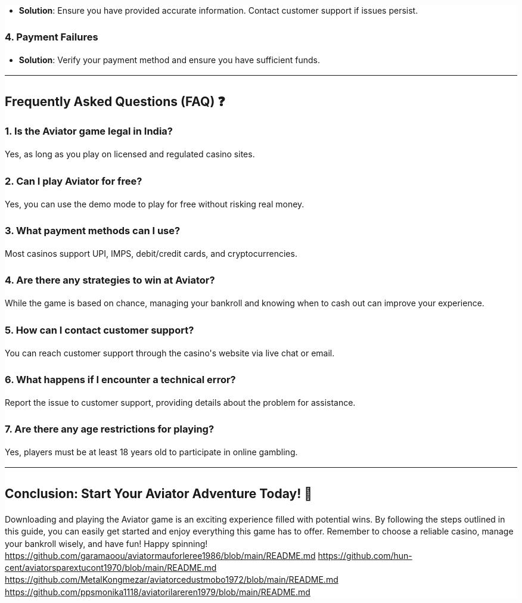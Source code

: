 -   **Solution**: Ensure you have provided accurate information. Contact
    customer support if issues persist.

### 4. **Payment Failures**

-   **Solution**: Verify your payment method and ensure you have
    sufficient funds.

------------------------------------------------------------------------

## Frequently Asked Questions (FAQ) ❓

### 1. **Is the Aviator game legal in India?**

Yes, as long as you play on licensed and regulated casino sites.

### 2. **Can I play Aviator for free?**

Yes, you can use the demo mode to play for free without risking real
money.

### 3. **What payment methods can I use?**

Most casinos support UPI, IMPS, debit/credit cards, and
cryptocurrencies.

### 4. **Are there any strategies to win at Aviator?**

While the game is based on chance, managing your bankroll and knowing
when to cash out can improve your experience.

### 5. **How can I contact customer support?**

You can reach customer support through the casino's website via live
chat or email.

### 6. **What happens if I encounter a technical error?**

Report the issue to customer support, providing details about the
problem for assistance.

### 7. **Are there any age restrictions for playing?**

Yes, players must be at least 18 years old to participate in online
gambling.

------------------------------------------------------------------------

## Conclusion: Start Your Aviator Adventure Today! 🚀

Downloading and playing the Aviator game is an exciting experience
filled with potential wins. By following the steps outlined in this
guide, you can easily get started and enjoy everything this game has to
offer. Remember to choose a reliable casino, manage your bankroll
wisely, and have fun! Happy spinning!
https://github.com/garamaoou/aviatormauforleree1986/blob/main/README.md
https://github.com/hun-cent/aviatorsparextucont1970/blob/main/README.md
https://github.com/MetalKongmezar/aviatorcedustmobo1972/blob/main/README.md
https://github.com/ppsmonika1118/aviatorilareren1979/blob/main/README.md

